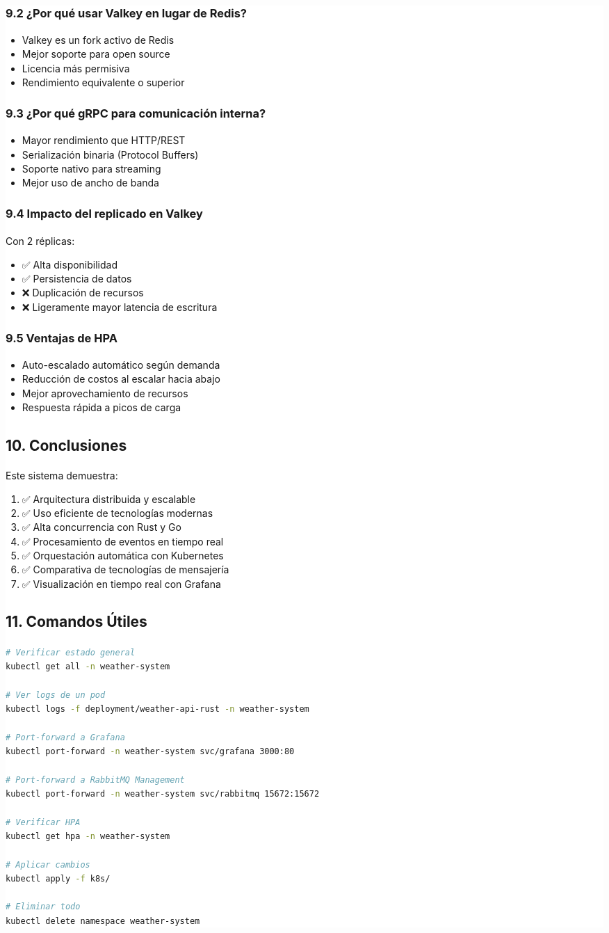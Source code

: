 ### 9.2 ¿Por qué usar Valkey en lugar de Redis?

- Valkey es un fork activo de Redis
- Mejor soporte para open source
- Licencia más permisiva
- Rendimiento equivalente o superior

### 9.3 ¿Por qué gRPC para comunicación interna?

- Mayor rendimiento que HTTP/REST
- Serialización binaria (Protocol Buffers)
- Soporte nativo para streaming
- Mejor uso de ancho de banda

### 9.4 Impacto del replicado en Valkey

Con 2 réplicas:
- ✅ Alta disponibilidad
- ✅ Persistencia de datos
- ❌ Duplicación de recursos
- ❌ Ligeramente mayor latencia de escritura

### 9.5 Ventajas de HPA

- Auto-escalado automático según demanda
- Reducción de costos al escalar hacia abajo
- Mejor aprovechamiento de recursos
- Respuesta rápida a picos de carga

## 10. Conclusiones

Este sistema demuestra:
1. ✅ Arquitectura distribuida y escalable
2. ✅ Uso eficiente de tecnologías modernas
3. ✅ Alta concurrencia con Rust y Go
4. ✅ Procesamiento de eventos en tiempo real
5. ✅ Orquestación automática con Kubernetes
6. ✅ Comparativa de tecnologías de mensajería
7. ✅ Visualización en tiempo real con Grafana

## 11. Comandos Útiles

```bash
# Verificar estado general
kubectl get all -n weather-system

# Ver logs de un pod
kubectl logs -f deployment/weather-api-rust -n weather-system

# Port-forward a Grafana
kubectl port-forward -n weather-system svc/grafana 3000:80

# Port-forward a RabbitMQ Management
kubectl port-forward -n weather-system svc/rabbitmq 15672:15672

# Verificar HPA
kubectl get hpa -n weather-system

# Aplicar cambios
kubectl apply -f k8s/

# Eliminar todo
kubectl delete namespace weather-system
```